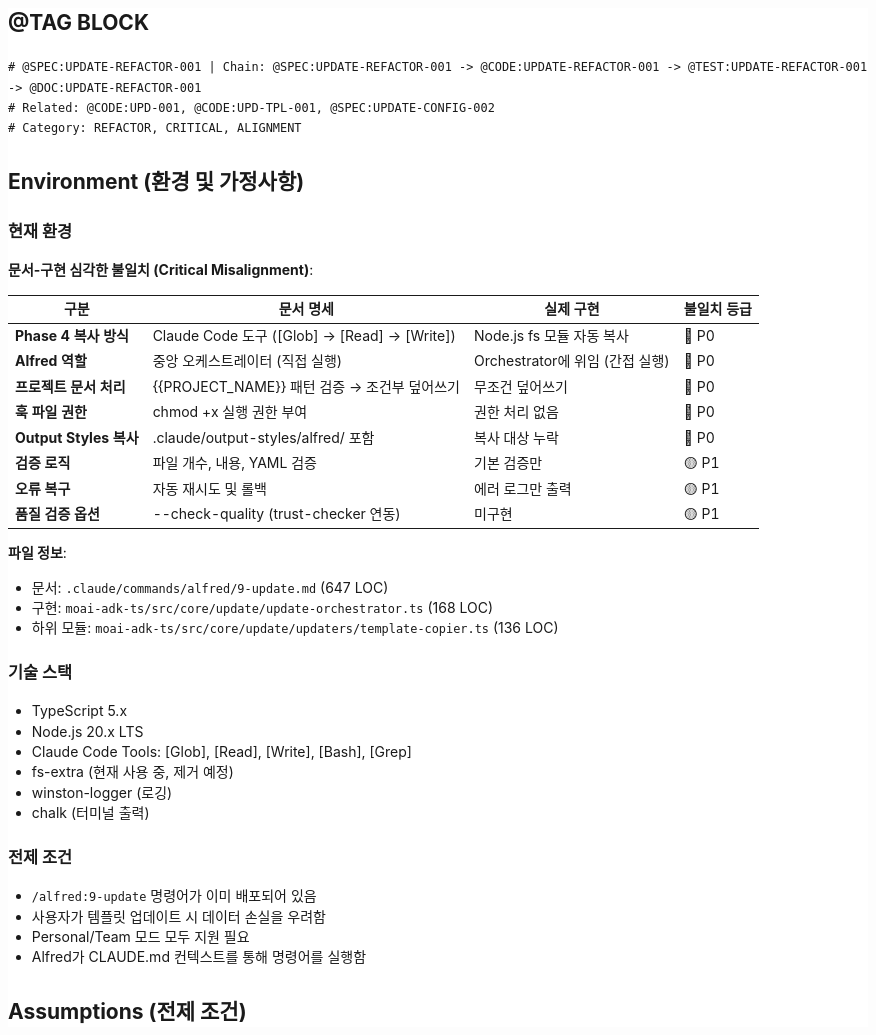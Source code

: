 ## @TAG BLOCK

```text
# @SPEC:UPDATE-REFACTOR-001 | Chain: @SPEC:UPDATE-REFACTOR-001 -> @CODE:UPDATE-REFACTOR-001 -> @TEST:UPDATE-REFACTOR-001 -> @DOC:UPDATE-REFACTOR-001
# Related: @CODE:UPD-001, @CODE:UPD-TPL-001, @SPEC:UPDATE-CONFIG-002
# Category: REFACTOR, CRITICAL, ALIGNMENT
```

## Environment (환경 및 가정사항)

### 현재 환경

**문서-구현 심각한 불일치 (Critical Misalignment)**:

| 구분                   | 문서 명세                                    | 실제 구현                       | 불일치 등급 |
| ---------------------- | -------------------------------------------- | ------------------------------- | ----------- |
| **Phase 4 복사 방식**  | Claude Code 도구 ([Glob] → [Read] → [Write]) | Node.js fs 모듈 자동 복사       | 🔴 P0        |
| **Alfred 역할**        | 중앙 오케스트레이터 (직접 실행)              | Orchestrator에 위임 (간접 실행) | 🔴 P0        |
| **프로젝트 문서 처리** | {{PROJECT_NAME}} 패턴 검증 → 조건부 덮어쓰기 | 무조건 덮어쓰기                 | 🔴 P0        |
| **훅 파일 권한**       | chmod +x 실행 권한 부여                      | 권한 처리 없음                  | 🔴 P0        |
| **Output Styles 복사** | .claude/output-styles/alfred/ 포함           | 복사 대상 누락                  | 🔴 P0        |
| **검증 로직**          | 파일 개수, 내용, YAML 검증                   | 기본 검증만                     | 🟡 P1        |
| **오류 복구**          | 자동 재시도 및 롤백                          | 에러 로그만 출력                | 🟡 P1        |
| **품질 검증 옵션**     | --check-quality (trust-checker 연동)         | 미구현                          | 🟡 P1        |

**파일 정보**:
- 문서: `.claude/commands/alfred/9-update.md` (647 LOC)
- 구현: `moai-adk-ts/src/core/update/update-orchestrator.ts` (168 LOC)
- 하위 모듈: `moai-adk-ts/src/core/update/updaters/template-copier.ts` (136 LOC)

### 기술 스택
- TypeScript 5.x
- Node.js 20.x LTS
- Claude Code Tools: [Glob], [Read], [Write], [Bash], [Grep]
- fs-extra (현재 사용 중, 제거 예정)
- winston-logger (로깅)
- chalk (터미널 출력)

### 전제 조건
- `/alfred:9-update` 명령어가 이미 배포되어 있음
- 사용자가 템플릿 업데이트 시 데이터 손실을 우려함
- Personal/Team 모드 모두 지원 필요
- Alfred가 CLAUDE.md 컨텍스트를 통해 명령어를 실행함

## Assumptions (전제 조건)
